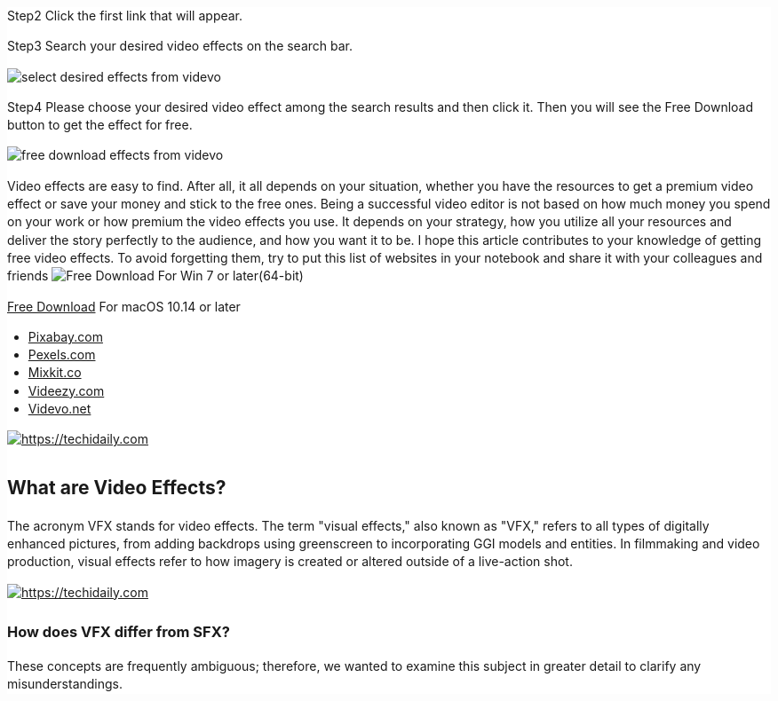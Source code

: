 Step2 Click the first link that will appear.

Step3 Search your desired video effects on the search bar.

![select desired effects from videvo](https://images.wondershare.com/filmora/article-images/2022/11/select-desired-effects-from-videvo.jpg)

Step4 Please choose your desired video effect among the search results and then click it. Then you will see the Free Download button to get the effect for free.

![free download effects from videvo](https://images.wondershare.com/filmora/article-images/2022/11/free-download-effects-from-videvo.jpg)

Video effects are easy to find. After all, it all depends on your situation, whether you have the resources to get a premium video effect or save your money and stick to the free ones. Being a successful video editor is not based on how much money you spend on your work or how premium the video effects you use. It depends on your strategy, how you utilize all your resources and deliver the story perfectly to the audience, and how you want it to be. I hope this article contributes to your knowledge of getting free video effects. To avoid forgetting them, try to put this list of websites in your notebook and share it with your colleagues and friends ![Free Download](https://tools.techidaily.com/wondershare/filmora/download/) For Win 7 or later(64-bit)

[Free Download](https://tools.techidaily.com/wondershare/filmora/download/) For macOS 10.14 or later

* [Pixabay.com](#part2-1)
* [Pexels.com](#part2-2)
* [Mixkit.co](#part2-3)
* [Videezy.com](#part2-4)
* [Videvo.net](#part2-5)


<a href="https://appsumo.8odi.net/c/5597632/2087390/7443" target="_top" id="2087390">
  <img src="//a.impactradius-go.com/display-ad/7443-2087390" border="0" alt="https://techidaily.com" width="728" height="90"/>
</a>
<img height="0" width="0" src="https://appsumo.8odi.net/i/5597632/2087390/7443" style="position:absolute;visibility:hidden;" border="0" />

## What are Video Effects?

The acronym VFX stands for video effects. The term "visual effects," also known as "VFX," refers to all types of digitally enhanced pictures, from adding backdrops using greenscreen to incorporating GGI models and entities. In filmmaking and video production, visual effects refer to how imagery is created or altered outside of a live-action shot.


<a href="https://appsumo.8odi.net/c/5597632/2082539/7443" target="_top" id="2082539">
  <img src="//a.impactradius-go.com/display-ad/7443-2082539" border="0" alt="https://techidaily.com" width="728" height="90"/>
</a>
<img height="0" width="0" src="https://appsumo.8odi.net/i/5597632/2082539/7443" style="position:absolute;visibility:hidden;" border="0" />

### How does VFX differ from SFX?

These concepts are frequently ambiguous; therefore, we wanted to examine this subject in greater detail to clarify any misunderstandings.
